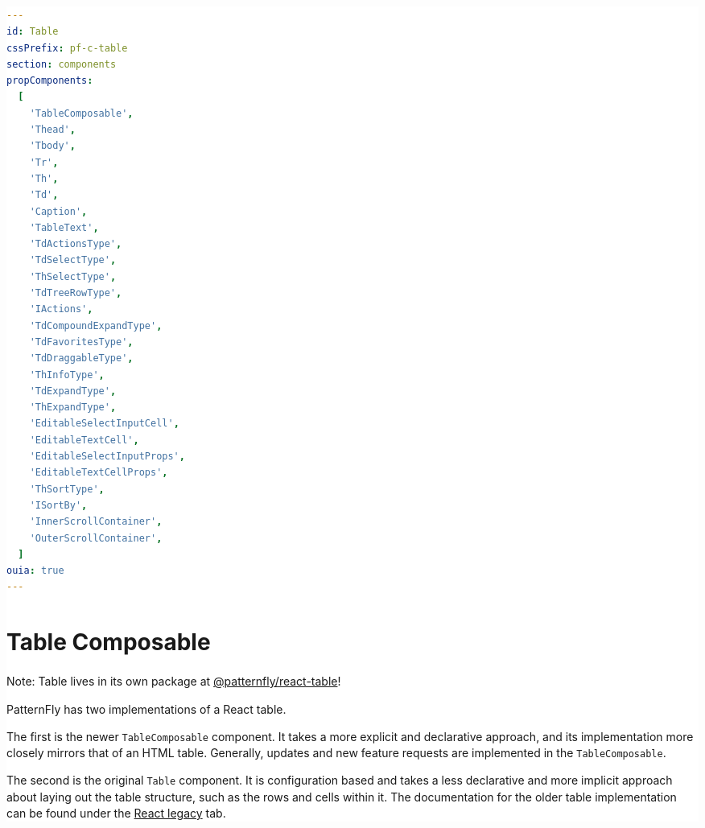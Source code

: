 ```yaml
---
id: Table
cssPrefix: pf-c-table
section: components
propComponents:
  [
    'TableComposable',
    'Thead',
    'Tbody',
    'Tr',
    'Th',
    'Td',
    'Caption',
    'TableText',
    'TdActionsType',
    'TdSelectType',
    'ThSelectType',
    'TdTreeRowType',
    'IActions',
    'TdCompoundExpandType',
    'TdFavoritesType',
    'TdDraggableType',
    'ThInfoType',
    'TdExpandType',
    'ThExpandType',
    'EditableSelectInputCell',
    'EditableTextCell',
    'EditableSelectInputProps',
    'EditableTextCellProps',
    'ThSortType',
    'ISortBy',
    'InnerScrollContainer',
    'OuterScrollContainer',
  ]
ouia: true
---
```


# Table Composable

Note: Table lives in its own package at [@patternfly/react-table](https://www.npmjs.com/package/@patternfly/react-table)!

PatternFly has two implementations of a React table.

The first is the newer `TableComposable` component. It takes a more explicit and declarative approach, and its implementation more closely mirrors that of an HTML table. Generally, updates and new feature requests are implemented in the `TableComposable`.

The second is the original `Table` component. It is configuration based and takes a less declarative and more implicit approach about laying out the table structure, such as the rows and cells within it. The documentation for the older table implementation can be found under the [React legacy](/components/table/react-legacy) tab.
